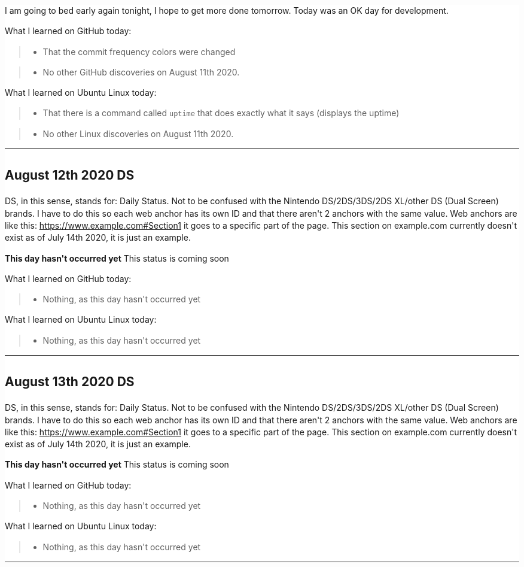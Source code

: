 I am going to bed early again tonight, I hope to get more done tomorrow. Today was an OK day for development.

What I learned on GitHub today:

> * That the commit frequency colors were changed

> * No other GitHub discoveries on August 11th 2020.

What I learned on Ubuntu Linux today:

> * That there is a command called `uptime` that does exactly what it says (displays the uptime)

> * No other Linux discoveries on August 11th 2020.

***

## August 12th 2020 DS

DS, in this sense, stands for: Daily Status. Not to be confused with the Nintendo DS/2DS/3DS/2DS XL/other DS (Dual Screen) brands. I have to do this so each web anchor has its own ID and that there aren't 2 anchors with the same value. Web anchors are like this: https://www.example.com#Section1 it goes to a specific part of the page. This section on example.com currently doesn't exist as of July 14th 2020, it is just an example.

**This day hasn't occurred yet**
This status is coming soon

What I learned on GitHub today:

> * Nothing, as this day hasn't occurred yet

What I learned on Ubuntu Linux today:

> * Nothing, as this day hasn't occurred yet

***

## August 13th 2020 DS

DS, in this sense, stands for: Daily Status. Not to be confused with the Nintendo DS/2DS/3DS/2DS XL/other DS (Dual Screen) brands. I have to do this so each web anchor has its own ID and that there aren't 2 anchors with the same value. Web anchors are like this: https://www.example.com#Section1 it goes to a specific part of the page. This section on example.com currently doesn't exist as of July 14th 2020, it is just an example.

**This day hasn't occurred yet**
This status is coming soon

What I learned on GitHub today:

> * Nothing, as this day hasn't occurred yet

What I learned on Ubuntu Linux today:

> * Nothing, as this day hasn't occurred yet

***
